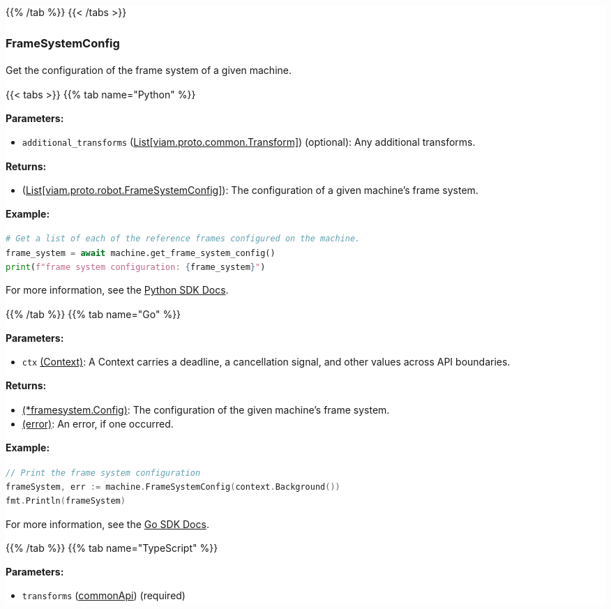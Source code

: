 {{% /tab %}}
{{< /tabs >}}

### FrameSystemConfig

Get the configuration of the frame system of a given machine.

{{< tabs >}}
{{% tab name="Python" %}}

**Parameters:**

- `additional_transforms` ([List[viam.proto.common.Transform]](https://python.viam.dev/autoapi/viam/proto/common/index.html#viam.proto.common.Transform)) (optional): Any additional transforms.

**Returns:**

- ([List[viam.proto.robot.FrameSystemConfig]](https://python.viam.dev/autoapi/viam/proto/robot/index.html#viam.proto.robot.FrameSystemConfig)): The configuration of a given machine’s frame system.

**Example:**

```python {class="line-numbers linkable-line-numbers"}
# Get a list of each of the reference frames configured on the machine.
frame_system = await machine.get_frame_system_config()
print(f"frame system configuration: {frame_system}")
```

For more information, see the [Python SDK Docs](https://python.viam.dev/autoapi/viam/robot/client/index.html#viam.robot.client.RobotClient.get_frame_system_config).

{{% /tab %}}
{{% tab name="Go" %}}

**Parameters:**

- `ctx` [(Context)](https://pkg.go.dev/context#Context): A Context carries a deadline, a cancellation signal, and other values across API boundaries.

**Returns:**

- [(*framesystem.Config)](https://pkg.go.dev/go.viam.com/rdk/robot/framesystem#Config): The configuration of the given machine’s frame system.
- [(error)](https://pkg.go.dev/builtin#error): An error, if one occurred.

**Example:**

```go {class="line-numbers linkable-line-numbers"}
// Print the frame system configuration
frameSystem, err := machine.FrameSystemConfig(context.Background())
fmt.Println(frameSystem)
```

For more information, see the [Go SDK Docs](https://pkg.go.dev/go.viam.com/rdk/robot#Robot).

{{% /tab %}}
{{% tab name="TypeScript" %}}

**Parameters:**

- `transforms` ([commonApi](https://ts.viam.dev/modules/commonApi.html)) (required)

